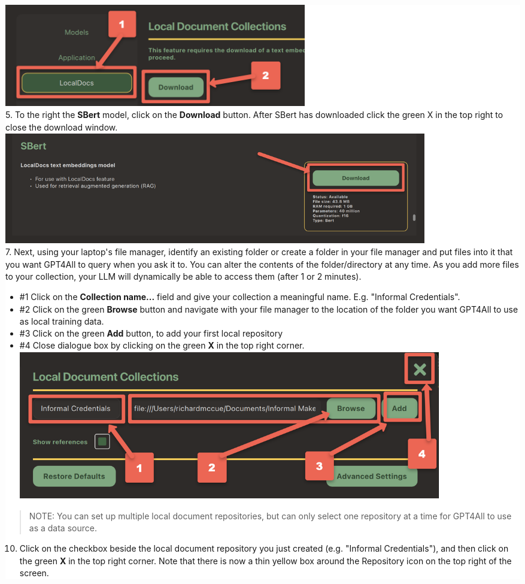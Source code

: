 <img src="images/8-sbert.png" style="width:500px;" alt="LocalDocs buttons."><br>
5. To the right the **SBert** model, click on the **Download** button. After SBert has downloaded click the green X in the top right to close the download window.<br>
<img src="images/8-sbert2.png" style="width:700px;" alt="SBert download button."><br>
7. Next, using your laptop's file manager, identify an existing folder or create a folder in your file manager and put files into it that you want GPT4All to query when you ask it to. You can alter the contents of the folder/directory at any time. As you add more files to your collection, your LLM will dynamically be able to access them (after 1 or 2 minutes).
   - #1 Click on the **Collection name...** field and give your collection a meaningful name. E.g. "Informal Credentials".
   - #2 Click on the green **Browse** button and navigate with your file manager to the location of the folder you want GPT4All to use as local training data.
   - #3 Click on the green **Add** button, to add your first local repository
   - #4 Close dialogue box by clicking on the green **X** in the top right corner.<br>
<img src="images/8-localdoc-select.png" style="width:700px;" alt="SBert download button."><br>
> NOTE: You can set up multiple local document repositories, but can only select one repository at a time for GPT4All to use as a data source.
10. Click on the checkbox beside the local document repository you just created (e.g. "Informal Credentials"), and then click on the green **X** in the top right corner. Note that there is now a thin yellow box around the Repository icon on the top right of the screen.